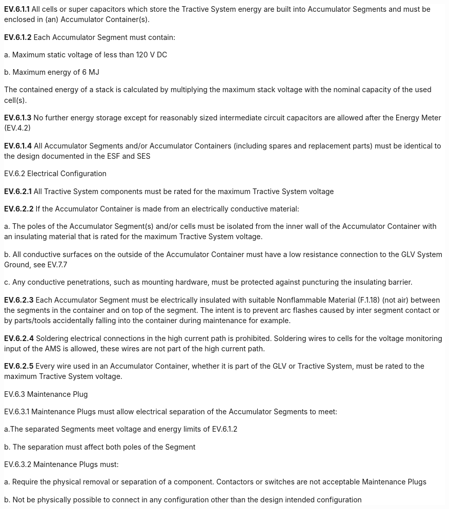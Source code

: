 **EV.6.1.1** All cells or super capacitors which store the Tractive System energy are built into Accumulator Segments and must be enclosed in (an) Accumulator Container(s).

**EV.6.1.2** Each Accumulator Segment must contain:

a. Maximum static voltage of less than 120 V DC

b. Maximum energy of 6 MJ

The contained energy of a stack is calculated by multiplying the maximum stack voltage with the nominal capacity of the used cell(s).

**EV.6.1.3** No further energy storage except for reasonably sized intermediate circuit capacitors are allowed after the Energy Meter (EV.4.2)

**EV.6.1.4** All Accumulator Segments and/or Accumulator Containers (including spares and replacement parts) must be identical to the design documented in the ESF and SES

EV.6.2 Electrical Configuration

**EV.6.2.1** All Tractive System components must be rated for the maximum Tractive System voltage

**EV.6.2.2** If the Accumulator Container is made from an electrically conductive material:

a. The poles of the Accumulator Segment(s) and/or cells must be isolated from the inner wall of the Accumulator Container with an insulating material that is rated for the maximum Tractive System voltage.

b. All conductive surfaces on the outside of the Accumulator Container must have a low resistance connection to the GLV System Ground, see EV.7.7

c. Any conductive penetrations, such as mounting hardware, must be protected against puncturing the insulating barrier.

**EV.6.2.3** Each Accumulator Segment must be electrically insulated with suitable Nonflammable Material (F.1.18) (not air) between the segments in the container and on top of the segment. The intent is to prevent arc flashes caused by inter segment contact or by parts/tools accidentally falling into the container during maintenance for example.

**EV.6.2.4** Soldering electrical connections in the high current path is prohibited. Soldering wires to cells for the voltage monitoring input of the AMS is allowed, these wires are not part of the high current path.

**EV.6.2.5** Every wire used in an Accumulator Container, whether it is part of the GLV or Tractive System, must be rated to the maximum Tractive System voltage.

EV.6.3 Maintenance Plug

EV.6.3.1 Maintenance Plugs must allow electrical separation of the Accumulator Segments to meet:

a.The separated Segments meet voltage and energy limits of EV.6.1.2

b. The separation must affect both poles of the Segment

EV.6.3.2 Maintenance Plugs must:

a. Require the physical removal or separation of a component. Contactors or switches are not acceptable Maintenance Plugs

b. Not be physically possible to connect in any configuration other than the design intended configuration
